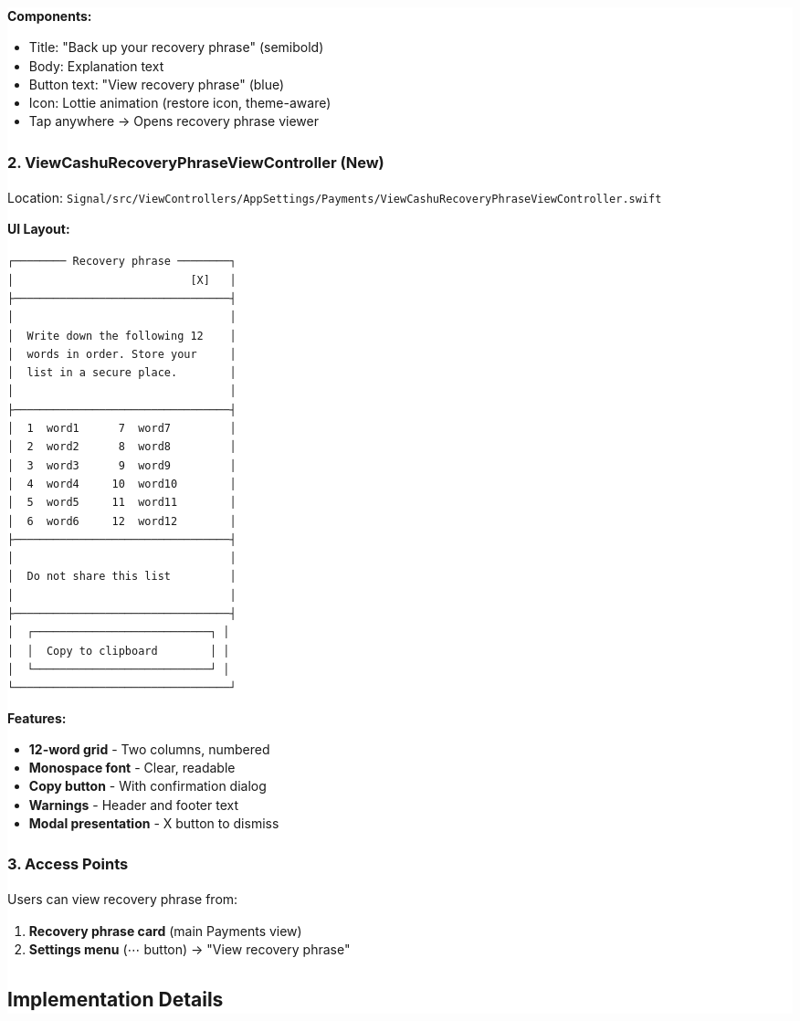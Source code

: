 **Components:**
- Title: "Back up your recovery phrase" (semibold)
- Body: Explanation text
- Button text: "View recovery phrase" (blue)
- Icon: Lottie animation (restore icon, theme-aware)
- Tap anywhere → Opens recovery phrase viewer

### 2. **ViewCashuRecoveryPhraseViewController** (New)
Location: `Signal/src/ViewControllers/AppSettings/Payments/ViewCashuRecoveryPhraseViewController.swift`

**UI Layout:**
```
┌──────── Recovery phrase ────────┐
│                           [X]   │
├─────────────────────────────────┤
│                                 │
│  Write down the following 12    │
│  words in order. Store your     │
│  list in a secure place.        │
│                                 │
├─────────────────────────────────┤
│  1  word1      7  word7         │
│  2  word2      8  word8         │
│  3  word3      9  word9         │
│  4  word4     10  word10        │
│  5  word5     11  word11        │
│  6  word6     12  word12        │
├─────────────────────────────────┤
│                                 │
│  Do not share this list         │
│                                 │
├─────────────────────────────────┤
│  ┌───────────────────────────┐ │
│  │  Copy to clipboard        │ │
│  └───────────────────────────┘ │
└─────────────────────────────────┘
```

**Features:**
- **12-word grid** - Two columns, numbered
- **Monospace font** - Clear, readable
- **Copy button** - With confirmation dialog
- **Warnings** - Header and footer text
- **Modal presentation** - X button to dismiss

### 3. **Access Points**

Users can view recovery phrase from:
1. **Recovery phrase card** (main Payments view)
2. **Settings menu** (⋯ button) → "View recovery phrase"

## Implementation Details

